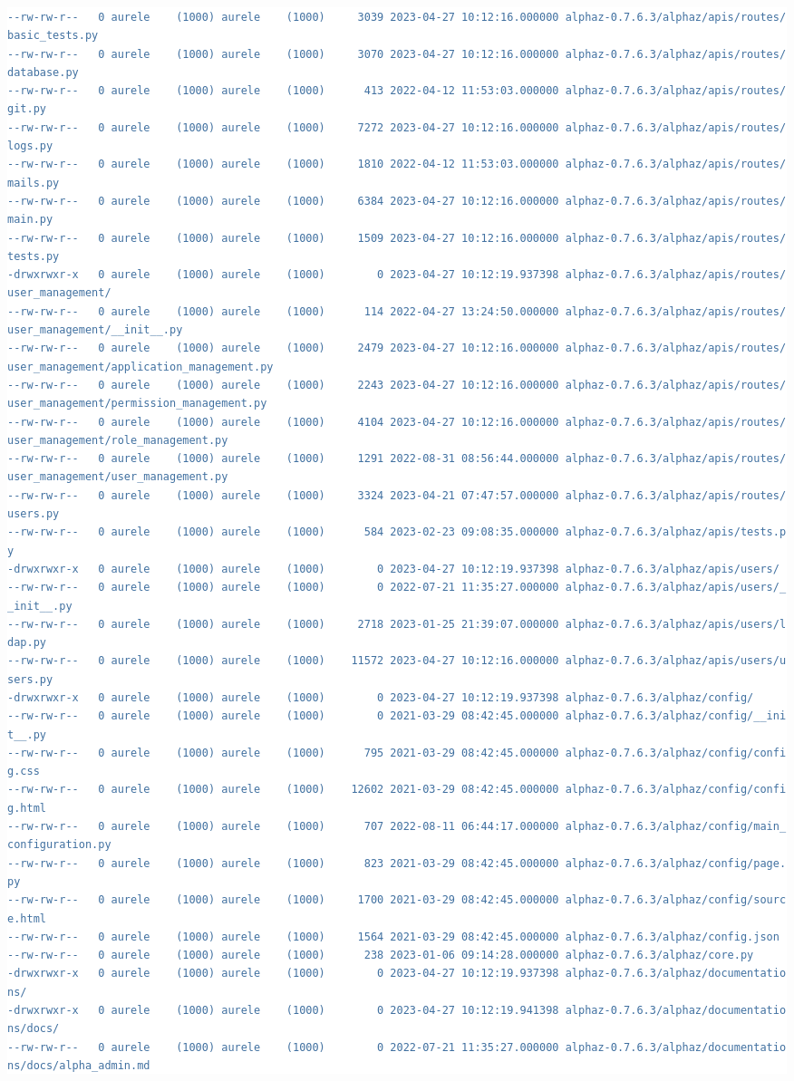 ```diff
--rw-rw-r--   0 aurele    (1000) aurele    (1000)     3039 2023-04-27 10:12:16.000000 alphaz-0.7.6.3/alphaz/apis/routes/basic_tests.py
--rw-rw-r--   0 aurele    (1000) aurele    (1000)     3070 2023-04-27 10:12:16.000000 alphaz-0.7.6.3/alphaz/apis/routes/database.py
--rw-rw-r--   0 aurele    (1000) aurele    (1000)      413 2022-04-12 11:53:03.000000 alphaz-0.7.6.3/alphaz/apis/routes/git.py
--rw-rw-r--   0 aurele    (1000) aurele    (1000)     7272 2023-04-27 10:12:16.000000 alphaz-0.7.6.3/alphaz/apis/routes/logs.py
--rw-rw-r--   0 aurele    (1000) aurele    (1000)     1810 2022-04-12 11:53:03.000000 alphaz-0.7.6.3/alphaz/apis/routes/mails.py
--rw-rw-r--   0 aurele    (1000) aurele    (1000)     6384 2023-04-27 10:12:16.000000 alphaz-0.7.6.3/alphaz/apis/routes/main.py
--rw-rw-r--   0 aurele    (1000) aurele    (1000)     1509 2023-04-27 10:12:16.000000 alphaz-0.7.6.3/alphaz/apis/routes/tests.py
-drwxrwxr-x   0 aurele    (1000) aurele    (1000)        0 2023-04-27 10:12:19.937398 alphaz-0.7.6.3/alphaz/apis/routes/user_management/
--rw-rw-r--   0 aurele    (1000) aurele    (1000)      114 2022-04-27 13:24:50.000000 alphaz-0.7.6.3/alphaz/apis/routes/user_management/__init__.py
--rw-rw-r--   0 aurele    (1000) aurele    (1000)     2479 2023-04-27 10:12:16.000000 alphaz-0.7.6.3/alphaz/apis/routes/user_management/application_management.py
--rw-rw-r--   0 aurele    (1000) aurele    (1000)     2243 2023-04-27 10:12:16.000000 alphaz-0.7.6.3/alphaz/apis/routes/user_management/permission_management.py
--rw-rw-r--   0 aurele    (1000) aurele    (1000)     4104 2023-04-27 10:12:16.000000 alphaz-0.7.6.3/alphaz/apis/routes/user_management/role_management.py
--rw-rw-r--   0 aurele    (1000) aurele    (1000)     1291 2022-08-31 08:56:44.000000 alphaz-0.7.6.3/alphaz/apis/routes/user_management/user_management.py
--rw-rw-r--   0 aurele    (1000) aurele    (1000)     3324 2023-04-21 07:47:57.000000 alphaz-0.7.6.3/alphaz/apis/routes/users.py
--rw-rw-r--   0 aurele    (1000) aurele    (1000)      584 2023-02-23 09:08:35.000000 alphaz-0.7.6.3/alphaz/apis/tests.py
-drwxrwxr-x   0 aurele    (1000) aurele    (1000)        0 2023-04-27 10:12:19.937398 alphaz-0.7.6.3/alphaz/apis/users/
--rw-rw-r--   0 aurele    (1000) aurele    (1000)        0 2022-07-21 11:35:27.000000 alphaz-0.7.6.3/alphaz/apis/users/__init__.py
--rw-rw-r--   0 aurele    (1000) aurele    (1000)     2718 2023-01-25 21:39:07.000000 alphaz-0.7.6.3/alphaz/apis/users/ldap.py
--rw-rw-r--   0 aurele    (1000) aurele    (1000)    11572 2023-04-27 10:12:16.000000 alphaz-0.7.6.3/alphaz/apis/users/users.py
-drwxrwxr-x   0 aurele    (1000) aurele    (1000)        0 2023-04-27 10:12:19.937398 alphaz-0.7.6.3/alphaz/config/
--rw-rw-r--   0 aurele    (1000) aurele    (1000)        0 2021-03-29 08:42:45.000000 alphaz-0.7.6.3/alphaz/config/__init__.py
--rw-rw-r--   0 aurele    (1000) aurele    (1000)      795 2021-03-29 08:42:45.000000 alphaz-0.7.6.3/alphaz/config/config.css
--rw-rw-r--   0 aurele    (1000) aurele    (1000)    12602 2021-03-29 08:42:45.000000 alphaz-0.7.6.3/alphaz/config/config.html
--rw-rw-r--   0 aurele    (1000) aurele    (1000)      707 2022-08-11 06:44:17.000000 alphaz-0.7.6.3/alphaz/config/main_configuration.py
--rw-rw-r--   0 aurele    (1000) aurele    (1000)      823 2021-03-29 08:42:45.000000 alphaz-0.7.6.3/alphaz/config/page.py
--rw-rw-r--   0 aurele    (1000) aurele    (1000)     1700 2021-03-29 08:42:45.000000 alphaz-0.7.6.3/alphaz/config/source.html
--rw-rw-r--   0 aurele    (1000) aurele    (1000)     1564 2021-03-29 08:42:45.000000 alphaz-0.7.6.3/alphaz/config.json
--rw-rw-r--   0 aurele    (1000) aurele    (1000)      238 2023-01-06 09:14:28.000000 alphaz-0.7.6.3/alphaz/core.py
-drwxrwxr-x   0 aurele    (1000) aurele    (1000)        0 2023-04-27 10:12:19.937398 alphaz-0.7.6.3/alphaz/documentations/
-drwxrwxr-x   0 aurele    (1000) aurele    (1000)        0 2023-04-27 10:12:19.941398 alphaz-0.7.6.3/alphaz/documentations/docs/
--rw-rw-r--   0 aurele    (1000) aurele    (1000)        0 2022-07-21 11:35:27.000000 alphaz-0.7.6.3/alphaz/documentations/docs/alpha_admin.md
```